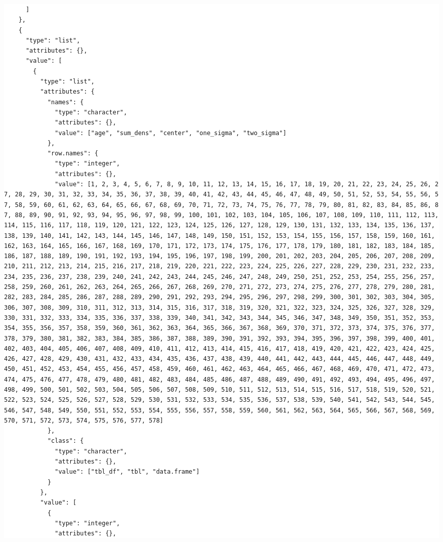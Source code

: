           ]
        },
        {
          "type": "list",
          "attributes": {},
          "value": [
            {
              "type": "list",
              "attributes": {
                "names": {
                  "type": "character",
                  "attributes": {},
                  "value": ["age", "sum_dens", "center", "one_sigma", "two_sigma"]
                },
                "row.names": {
                  "type": "integer",
                  "attributes": {},
                  "value": [1, 2, 3, 4, 5, 6, 7, 8, 9, 10, 11, 12, 13, 14, 15, 16, 17, 18, 19, 20, 21, 22, 23, 24, 25, 26, 27, 28, 29, 30, 31, 32, 33, 34, 35, 36, 37, 38, 39, 40, 41, 42, 43, 44, 45, 46, 47, 48, 49, 50, 51, 52, 53, 54, 55, 56, 57, 58, 59, 60, 61, 62, 63, 64, 65, 66, 67, 68, 69, 70, 71, 72, 73, 74, 75, 76, 77, 78, 79, 80, 81, 82, 83, 84, 85, 86, 87, 88, 89, 90, 91, 92, 93, 94, 95, 96, 97, 98, 99, 100, 101, 102, 103, 104, 105, 106, 107, 108, 109, 110, 111, 112, 113, 114, 115, 116, 117, 118, 119, 120, 121, 122, 123, 124, 125, 126, 127, 128, 129, 130, 131, 132, 133, 134, 135, 136, 137, 138, 139, 140, 141, 142, 143, 144, 145, 146, 147, 148, 149, 150, 151, 152, 153, 154, 155, 156, 157, 158, 159, 160, 161, 162, 163, 164, 165, 166, 167, 168, 169, 170, 171, 172, 173, 174, 175, 176, 177, 178, 179, 180, 181, 182, 183, 184, 185, 186, 187, 188, 189, 190, 191, 192, 193, 194, 195, 196, 197, 198, 199, 200, 201, 202, 203, 204, 205, 206, 207, 208, 209, 210, 211, 212, 213, 214, 215, 216, 217, 218, 219, 220, 221, 222, 223, 224, 225, 226, 227, 228, 229, 230, 231, 232, 233, 234, 235, 236, 237, 238, 239, 240, 241, 242, 243, 244, 245, 246, 247, 248, 249, 250, 251, 252, 253, 254, 255, 256, 257, 258, 259, 260, 261, 262, 263, 264, 265, 266, 267, 268, 269, 270, 271, 272, 273, 274, 275, 276, 277, 278, 279, 280, 281, 282, 283, 284, 285, 286, 287, 288, 289, 290, 291, 292, 293, 294, 295, 296, 297, 298, 299, 300, 301, 302, 303, 304, 305, 306, 307, 308, 309, 310, 311, 312, 313, 314, 315, 316, 317, 318, 319, 320, 321, 322, 323, 324, 325, 326, 327, 328, 329, 330, 331, 332, 333, 334, 335, 336, 337, 338, 339, 340, 341, 342, 343, 344, 345, 346, 347, 348, 349, 350, 351, 352, 353, 354, 355, 356, 357, 358, 359, 360, 361, 362, 363, 364, 365, 366, 367, 368, 369, 370, 371, 372, 373, 374, 375, 376, 377, 378, 379, 380, 381, 382, 383, 384, 385, 386, 387, 388, 389, 390, 391, 392, 393, 394, 395, 396, 397, 398, 399, 400, 401, 402, 403, 404, 405, 406, 407, 408, 409, 410, 411, 412, 413, 414, 415, 416, 417, 418, 419, 420, 421, 422, 423, 424, 425, 426, 427, 428, 429, 430, 431, 432, 433, 434, 435, 436, 437, 438, 439, 440, 441, 442, 443, 444, 445, 446, 447, 448, 449, 450, 451, 452, 453, 454, 455, 456, 457, 458, 459, 460, 461, 462, 463, 464, 465, 466, 467, 468, 469, 470, 471, 472, 473, 474, 475, 476, 477, 478, 479, 480, 481, 482, 483, 484, 485, 486, 487, 488, 489, 490, 491, 492, 493, 494, 495, 496, 497, 498, 499, 500, 501, 502, 503, 504, 505, 506, 507, 508, 509, 510, 511, 512, 513, 514, 515, 516, 517, 518, 519, 520, 521, 522, 523, 524, 525, 526, 527, 528, 529, 530, 531, 532, 533, 534, 535, 536, 537, 538, 539, 540, 541, 542, 543, 544, 545, 546, 547, 548, 549, 550, 551, 552, 553, 554, 555, 556, 557, 558, 559, 560, 561, 562, 563, 564, 565, 566, 567, 568, 569, 570, 571, 572, 573, 574, 575, 576, 577, 578]
                },
                "class": {
                  "type": "character",
                  "attributes": {},
                  "value": ["tbl_df", "tbl", "data.frame"]
                }
              },
              "value": [
                {
                  "type": "integer",
                  "attributes": {},